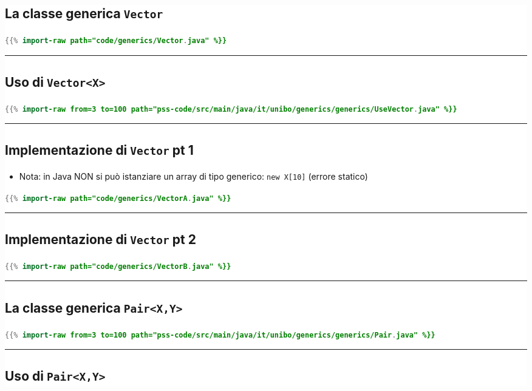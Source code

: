 
## La classe generica `Vector`


```java
{{% import-raw path="code/generics/Vector.java" %}}
```

---


## Uso di `Vector<X>`


  
```java
{{% import-raw from=3 to=100 path="pss-code/src/main/java/it/unibo/generics/generics/UseVector.java" %}}
```



---


## Implementazione di `Vector` pt 1

* Nota: in Java NON si può istanziare un array di tipo generico: `new X[10]` (errore statico)

```java
{{% import-raw path="code/generics/VectorA.java" %}}
```

---


## Implementazione di `Vector` pt 2


```java
{{% import-raw path="code/generics/VectorB.java" %}}
```

---




## La classe generica `Pair<X,Y>`


```java
{{% import-raw from=3 to=100 path="pss-code/src/main/java/it/unibo/generics/generics/Pair.java" %}}
```


---


## Uso di `Pair<X,Y>`
